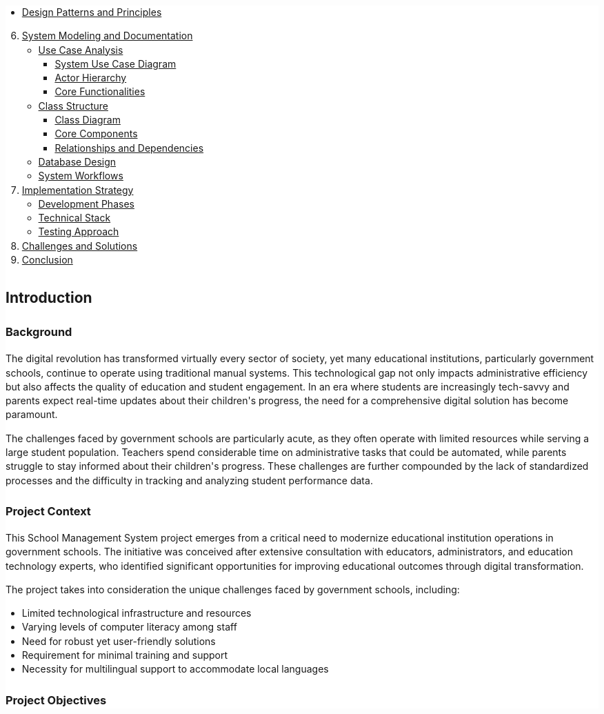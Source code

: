    - [Design Patterns and Principles](#design-patterns-and-principles)
6. [System Modeling and Documentation](#system-modeling-and-documentation)
   - [Use Case Analysis](#use-case-analysis)
     * [System Use Case Diagram](#system-use-case-diagram)
     * [Actor Hierarchy](#actor-hierarchy)
     * [Core Functionalities](#core-functionalities)
   - [Class Structure](#class-structure)
     * [Class Diagram](#class-diagram)
     * [Core Components](#core-components)
     * [Relationships and Dependencies](#relationships-and-dependencies)
   - [Database Design](#database-design)
   - [System Workflows](#system-workflows)
7. [Implementation Strategy](#implementation-strategy)
   - [Development Phases](#development-phases)
   - [Technical Stack](#technical-stack)
   - [Testing Approach](#testing-approach)
8. [Challenges and Solutions](#challenges-and-solutions)
9. [Conclusion](#conclusion)

## Introduction

### Background

The digital revolution has transformed virtually every sector of society, yet many educational institutions, particularly government schools, continue to operate using traditional manual systems. This technological gap not only impacts administrative efficiency but also affects the quality of education and student engagement. In an era where students are increasingly tech-savvy and parents expect real-time updates about their children's progress, the need for a comprehensive digital solution has become paramount.

The challenges faced by government schools are particularly acute, as they often operate with limited resources while serving a large student population. Teachers spend considerable time on administrative tasks that could be automated, while parents struggle to stay informed about their children's progress. These challenges are further compounded by the lack of standardized processes and the difficulty in tracking and analyzing student performance data.

### Project Context

This School Management System project emerges from a critical need to modernize educational institution operations in government schools. The initiative was conceived after extensive consultation with educators, administrators, and education technology experts, who identified significant opportunities for improving educational outcomes through digital transformation.

The project takes into consideration the unique challenges faced by government schools, including:
- Limited technological infrastructure and resources
- Varying levels of computer literacy among staff
- Need for robust yet user-friendly solutions
- Requirement for minimal training and support
- Necessity for multilingual support to accommodate local languages

### Project Objectives
